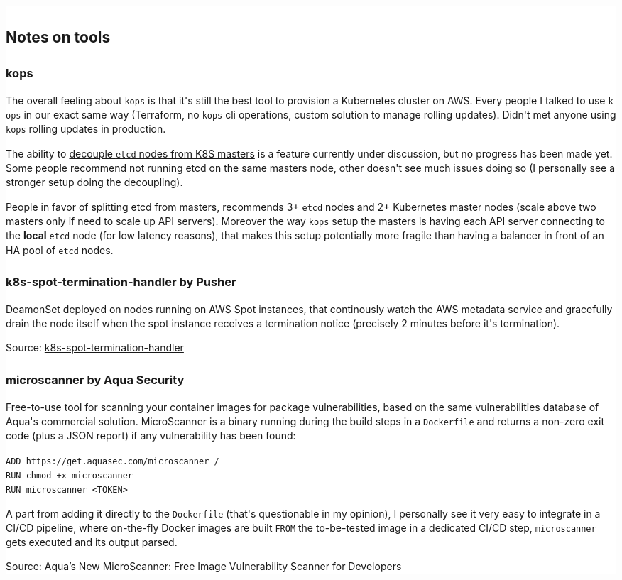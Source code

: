 

---


## Notes on tools

### kops

The overall feeling about `kops` is that it's still the best tool to provision a Kubernetes cluster on AWS. Every people I talked to use `kops` in our exact same way (Terraform, no `kops` cli operations, custom solution to manage rolling updates). Didn't met anyone using `kops` rolling updates in production.

The ability to [decouple `etcd` nodes from K8S masters](https://github.com/kubernetes/kops/issues/2216) is a feature currently under discussion, but no progress has been made yet. Some people recommend not running etcd on the same masters node, other doesn't see much issues doing so (I personally see a stronger setup doing the decoupling).

People in favor of splitting etcd from masters, recommends 3+ `etcd` nodes and 2+ Kubernetes master nodes (scale above two masters only if need to scale up API servers). Moreover the way `kops` setup the masters is having each API server connecting to the **local** `etcd` node (for low latency reasons), that makes this setup potentially more fragile than having a balancer in front of an HA pool of `etcd` nodes.


### k8s-spot-termination-handler by Pusher

DeamonSet deployed on nodes running on AWS Spot instances, that continously watch the AWS metadata service and gracefully drain the node itself when the spot instance receives a termination notice (precisely 2 minutes before it's termination).

Source: [k8s-spot-termination-handler](https://github.com/pusher/k8s-spot-termination-handler)


### microscanner by Aqua Security

Free-to-use tool for scanning your container images for package vulnerabilities, based on the same vulnerabilities database of Aqua's commercial solution. MicroScanner is a binary running during the build steps in a `Dockerfile` and returns a non-zero exit code (plus a JSON report) if any vulnerability has been found:

```
ADD https://get.aquasec.com/microscanner /
RUN chmod +x microscanner
RUN microscanner <TOKEN>
```

A part from adding it directly to the `Dockerfile` (that's questionable in my opinion), I personally see it very easy to integrate in a CI/CD pipeline, where on-the-fly Docker images are built `FROM` the to-be-tested image in a dedicated CI/CD step, `microscanner` gets executed and its output parsed.

Source: [Aqua’s New MicroScanner: Free Image Vulnerability Scanner for Developers](https://blog.aquasec.com/microscanner-free-image-vulnerability-scanner-for-developers)

